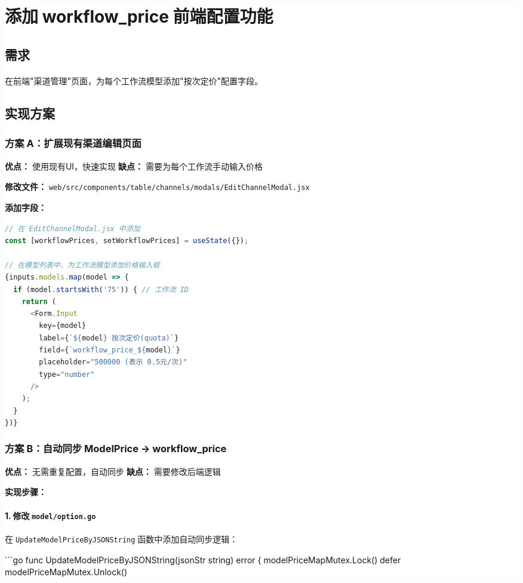 # 添加 workflow_price 前端配置功能

## 需求

在前端"渠道管理"页面，为每个工作流模型添加"按次定价"配置字段。

## 实现方案

### 方案 A：扩展现有渠道编辑页面

**优点：** 使用现有UI，快速实现
**缺点：** 需要为每个工作流手动输入价格

**修改文件：** `web/src/components/table/channels/modals/EditChannelModal.jsx`

**添加字段：**
```javascript
// 在 EditChannelModal.jsx 中添加
const [workflowPrices, setWorkflowPrices] = useState({});

// 在模型列表中，为工作流模型添加价格输入框
{inputs.models.map(model => {
  if (model.startsWith('75')) { // 工作流 ID
    return (
      <Form.Input
        key={model}
        label={`${model} 按次定价(quota)`}
        field={`workflow_price_${model}`}
        placeholder="500000 (表示 0.5元/次)"
        type="number"
      />
    );
  }
})}
```

### 方案 B：自动同步 ModelPrice → workflow_price

**优点：** 无需重复配置，自动同步
**缺点：** 需要修改后端逻辑

**实现步骤：**

#### 1. 修改 `model/option.go`

在 `UpdateModelPriceByJSONString` 函数中添加自动同步逻辑：

\`\`\`go
func UpdateModelPriceByJSONString(jsonStr string) error {
    modelPriceMapMutex.Lock()
    defer modelPriceMapMutex.Unlock()
